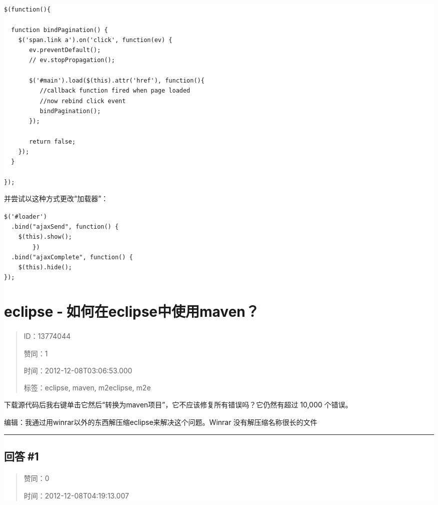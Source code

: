 ```
$(function(){  

  function bindPagination() {
    $('span.link a').on('click', function(ev) {
       ev.preventDefault();
       // ev.stopPropagation();

       $('#main').load($(this).attr('href'), function(){
          //callback function fired when page loaded
          //now rebind click event
          bindPagination(); 
       });

       return false;
    });   
  }

}); 
```

并尝试以这种方式更改“加载器”：

```
$('#loader')
  .bind("ajaxSend", function() {
    $(this).show(); 
        })
  .bind("ajaxComplete", function() {
    $(this).hide();
}); 
```

# eclipse - 如何在eclipse中使用maven？

> ID：13774044
> 
> 赞同：1
> 
> 时间：2012-12-08T03:06:53.000
> 
> 标签：eclipse, maven, m2eclipse, m2e

下载源代码后我右键单击它然后“转换为maven项目”，它不应该修复所有错误吗？它仍然有超过 10,000 个错误。

编辑：我通过用winrar以外的东西解压缩eclipse来解决这个问题。Winrar 没有解压缩名称很长的文件

* * *

## 回答 #1

> 赞同：0
> 
> 时间：2012-12-08T04:19:13.007
